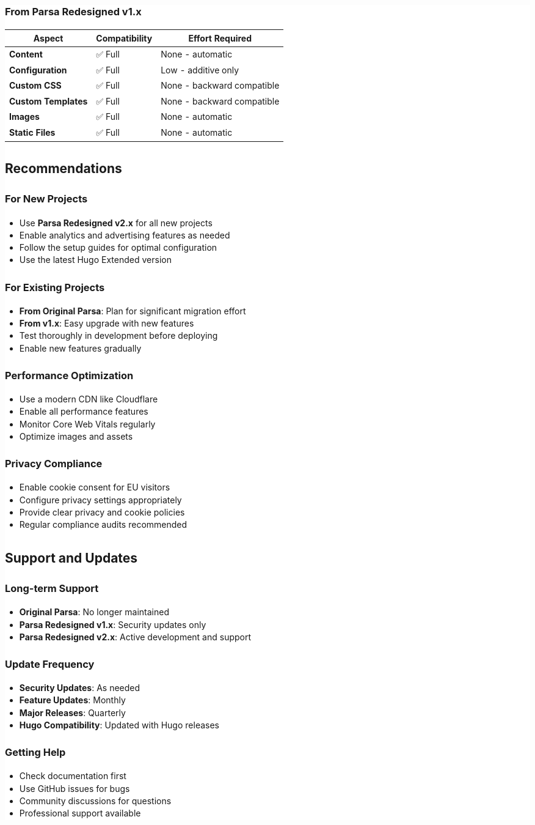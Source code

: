 ### From Parsa Redesigned v1.x

| Aspect | Compatibility | Effort Required |
|--------|---------------|-----------------|
| **Content** | ✅ Full | None - automatic |
| **Configuration** | ✅ Full | Low - additive only |
| **Custom CSS** | ✅ Full | None - backward compatible |
| **Custom Templates** | ✅ Full | None - backward compatible |
| **Images** | ✅ Full | None - automatic |
| **Static Files** | ✅ Full | None - automatic |

## Recommendations

### For New Projects
- Use **Parsa Redesigned v2.x** for all new projects
- Enable analytics and advertising features as needed
- Follow the setup guides for optimal configuration
- Use the latest Hugo Extended version

### For Existing Projects
- **From Original Parsa**: Plan for significant migration effort
- **From v1.x**: Easy upgrade with new features
- Test thoroughly in development before deploying
- Enable new features gradually

### Performance Optimization
- Use a modern CDN like Cloudflare
- Enable all performance features
- Monitor Core Web Vitals regularly
- Optimize images and assets

### Privacy Compliance
- Enable cookie consent for EU visitors
- Configure privacy settings appropriately
- Provide clear privacy and cookie policies
- Regular compliance audits recommended

## Support and Updates

### Long-term Support
- **Original Parsa**: No longer maintained
- **Parsa Redesigned v1.x**: Security updates only
- **Parsa Redesigned v2.x**: Active development and support

### Update Frequency
- **Security Updates**: As needed
- **Feature Updates**: Monthly
- **Major Releases**: Quarterly
- **Hugo Compatibility**: Updated with Hugo releases

### Getting Help
- Check documentation first
- Use GitHub issues for bugs
- Community discussions for questions
- Professional support available